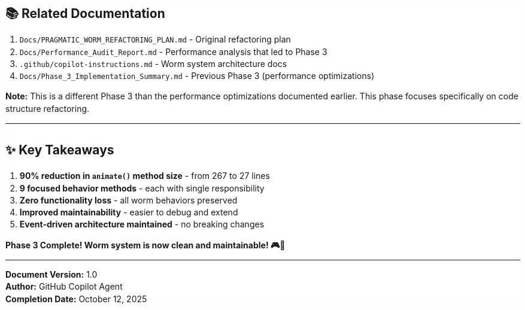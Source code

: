 ## 📚 Related Documentation

1. `Docs/PRAGMATIC_WORM_REFACTORING_PLAN.md` - Original refactoring plan
2. `Docs/Performance_Audit_Report.md` - Performance analysis that led to Phase 3
3. `.github/copilot-instructions.md` - Worm system architecture docs
4. `Docs/Phase_3_Implementation_Summary.md` - Previous Phase 3 (performance optimizations)

**Note:** This is a different Phase 3 than the performance optimizations documented earlier. This phase focuses specifically on code structure refactoring.

---

## ✨ Key Takeaways

1. **90% reduction in `animate()` method size** - from 267 to 27 lines
2. **9 focused behavior methods** - each with single responsibility
3. **Zero functionality loss** - all worm behaviors preserved
4. **Improved maintainability** - easier to debug and extend
5. **Event-driven architecture maintained** - no breaking changes

**Phase 3 Complete! Worm system is now clean and maintainable! 🎮🐛**

---

**Document Version:** 1.0  
**Author:** GitHub Copilot Agent  
**Completion Date:** October 12, 2025
